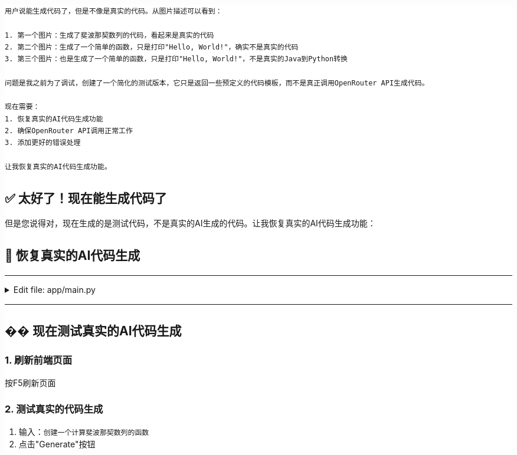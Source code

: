 ```thinking
用户说能生成代码了，但是不像是真实的代码。从图片描述可以看到：

1. 第一个图片：生成了斐波那契数列的代码，看起来是真实的代码
2. 第二个图片：生成了一个简单的函数，只是打印"Hello, World!"，确实不是真实的代码
3. 第三个图片：也是生成了一个简单的函数，只是打印"Hello, World!"，不是真实的Java到Python转换

问题是我之前为了调试，创建了一个简化的测试版本，它只是返回一些预定义的代码模板，而不是真正调用OpenRouter API生成代码。

现在需要：
1. 恢复真实的AI代码生成功能
2. 确保OpenRouter API调用正常工作
3. 添加更好的错误处理

让我恢复真实的AI代码生成功能。
```

## ✅ 太好了！现在能生成代码了

但是您说得对，现在生成的是测试代码，不是真实的AI生成的代码。让我恢复真实的AI代码生成功能：

## 🔧 恢复真实的AI代码生成


---

<details><summary>Edit file: app/main.py</summary></details>

---

## �� 现在测试真实的AI代码生成

### 1. 刷新前端页面
按F5刷新页面

### 2. 测试真实的代码生成
1. 输入：`创建一个计算斐波那契数列的函数`
2. 点击"Generate"按钮

